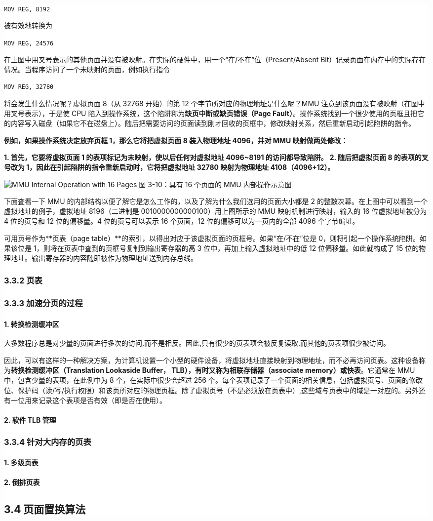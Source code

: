 ```Assembly
MOV REG, 8192
```

被有效地转换为

```Assembly
MOV REG, 24576
```

在上图中用叉号表示的其他页面并没有被映射。在实际的硬件中，用一个“在/不在”位（Present/Absent Bit）记录页面在内存中的实际存在情况。当程序访问了一个未映射的页面，例如执行指令

```Assembly
MOV REG, 32780
```

将会发生什么情况呢？虚拟页面 8（从 32768 开始）的第 12 个字节所对应的物理地址是什么呢？MMU 注意到该页面没有被映射（在图中用叉号表示），于是使 CPU 陷入到操作系统，这个陷阱称为**缺页中断或缺页错误（Page Fault）**。操作系统找到一个很少使用的页框且把它的内容写入磁盘（如果它不在磁盘上）。随后把需要访问的页面读到刚オ回收的页框中，修改映射关系，然后重新启动引起陷阱的指令。

**例如，如果操作系统决定放弃页框 1，那么它将把虚拟页面 8 装入物理地址 4096，并对 MMU 映射做两处修改：**

**1. 首先，它要将虚拟页面 1 的表项标记为未映射，使以后任何对虚拟地址 4096~8191 的访问都导致陷阱。**
**2. 随后把虚拟页面 8 的表项的叉号改为 1，因此在引起陷阱的指令重新启动时，它将把虚拟地址 32780 映射为物理地址 4108（4096+12）。**

![MMU Internal Operation with 16 Pages](/MMU_Internal_Operation_with_16_Pages.png)
图 3-10：具有 16 个页面的 MMU 内部操作示意图

下面査看一下 MMU 的内部结构以便了解它是怎么工作的，以及了解为什么我们选用的页面大小都是 2 的整数次幕。在上图中可以看到一个虚拟地址的例子，虚拟地址 8196（二进制是 0010000000000100）用上图所示的 MMU 映射机制进行映射，输入的 16 位虚拟地址被分为 4 位的页号和 12 位的偏移量。4 位的页号可以表示 16 个页面，12 位的偏移可以为一页内的全部 4096 个字节编址。

可用页号作为**页表（page table）**的索引，以得出对应于该虚拟页面的页框号。如果“在/不在”位是 0，则将引起一个操作系统陷阱。如果该位是 1，则将在页表中査到的页框号复制到输出寄存器的高 3 位中，再加上输入虚拟地址中的低 12 位偏移量。如此就构成了 15 位的物理地址。输出寄存器的内容随即被作为物理地址送到内存总线。

### 3.3.2 页表

### 3.3.3 加速分页的过程

#### 1. 转换检测缓冲区

大多数程序总是对少量的页面进行多次的访问,而不是相反。因此,只有很少的页表项会被反复读取,而其他的页表项很少被访问。

因此，可以有这样的一种解决方案，为计算机设置一个小型的硬件设备，将虚拟地址直接映射到物理地址，而不必再访问页表。这种设备称为**转换检测缓冲区（Translation Lookaside Buffer， TLB），有时又称为相联存储器（associate memory）或快表**。它通常在 MMU 中，包含少量的表项，在此例中为 8 个，在实际中很少会超过 256 个。每个表项记录了一个页面的相关信息，包括虚拟页号、页面的修改位、保护码（读/写/执行权限）和该页所对应的物理页框。除了虚拟页号（不是必须放在页表中）,这些域与页表中的域是一对应的。另外还有一位用来记录这个表项是否有效（即是否在使用）。

#### 2. 软件 TLB 管理

### 3.3.4 针对大内存的页表

#### 1. 多级页表

#### 2. 倒排页表

## 3.4 页面置换算法
